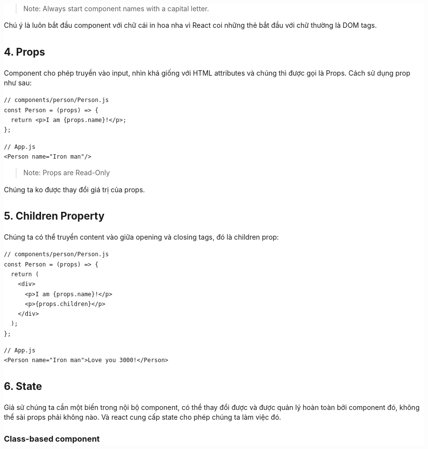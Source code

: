 > Note: Always start component names with a capital letter.

Chú ý là luôn bắt đầu component với chữ cái in hoa nha vì React coi những thẻ bắt đầu với chữ thường là DOM tags.

## 4. Props

Component cho phép truyền vào input, nhìn khá giống với HTML attributes và chúng thì được gọi là Props. Cách sử dụng prop như sau:

```JSX
// components/person/Person.js
const Person = (props) => {
  return <p>I am {props.name}!</p>;
};
```

```JSX
// App.js
<Person name="Iron man"/>
```

> Note: Props are Read-Only

Chúng ta ko được thay đổi giá trị của props.

## 5. Children Property

Chúng ta có thể truyền content vào giữa opening và closing tags, đó là children prop:

```JSX
// components/person/Person.js
const Person = (props) => {
  return (
    <div>
      <p>I am {props.name}!</p>
      <p>{props.children}</p>
    </div>
  );
};
```

```JSX
// App.js
<Person name="Iron man">Love you 3000!</Person>
```

## 6. State

Giả sử chúng ta cần một biến trong nội bộ component, có thể thay đổi được và được quản lý hoàn toàn bởi component đó, không thể sài props phải không nào. Và react cung cấp state cho phép chúng ta làm việc đó.

### Class-based component
